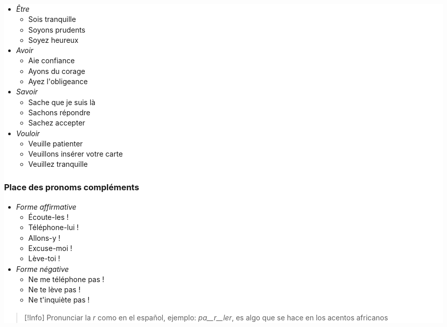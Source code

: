 - _Être_
	- Sois tranquille
	- Soyons prudents
	- Soyez heureux
- _Avoir_
	- Aie confiance
	- Ayons du corage
	- Ayez l'obligeance
- _Savoir_
	- Sache que je suis là
	- Sachons répondre
	- Sachez accepter
- _Vouloir_
	- Veuille patienter
	- Veuillons insérer votre carte
	- Veuillez tranquille


### Place des  pronoms compléments

- _Forme affirmative_
	- Écoute-les !
	- Téléphone-lui !
	- Allons-y !
	- Excuse-moi !
	- Lève-toi !
- _Forme négative_
	- Ne me téléphone pas !
	- Ne te lève pas !
	- Ne t'inquiète pas !

>[!Info]
>Pronunciar la _r_ como en el español, ejemplo: _pa__r__ler_, es algo que se hace en los acentos africanos
